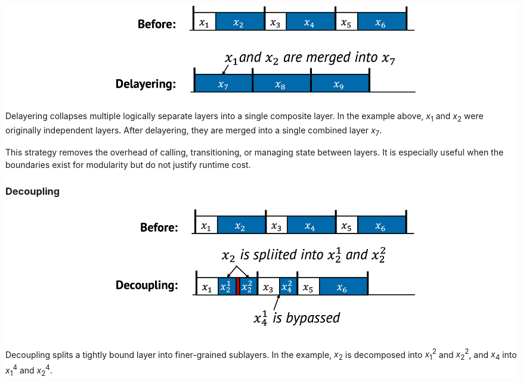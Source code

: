 <div align="center">
  <img src="./images/delayering.jpg" alt="Delayering example" width="60%" />
</div>

Delayering collapses multiple logically separate layers into a single composite layer.
In the example above, $x_1$ and $x_2$ were originally independent layers.
After delayering, they are merged into a single combined layer $x_7$.

This strategy removes the overhead of calling, transitioning, or managing state between layers.
It is especially useful when the boundaries exist for modularity but do not justify runtime cost.


### Decoupling

<div align="center">
  <img src="./images/decoupling.jpg" alt="Decoupling example" width="60%" />
</div>


Decoupling splits a tightly bound layer into finer-grained sublayers.
In the example, $x_2$ is decomposed into $x^2_1$ and $x^2_2$, and $x_4$ into $x^4_1$ and $x^4_2$.
